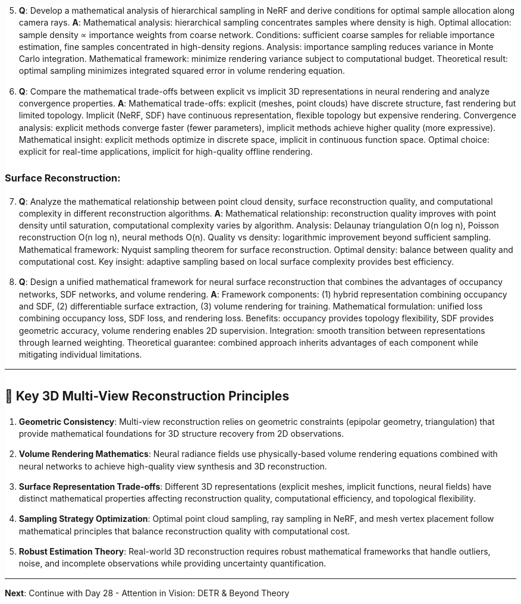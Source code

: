 5. **Q**: Develop a mathematical analysis of hierarchical sampling in NeRF and derive conditions for optimal sample allocation along camera rays.
   **A**: Mathematical analysis: hierarchical sampling concentrates samples where density is high. Optimal allocation: sample density ∝ importance weights from coarse network. Conditions: sufficient coarse samples for reliable importance estimation, fine samples concentrated in high-density regions. Analysis: importance sampling reduces variance in Monte Carlo integration. Mathematical framework: minimize rendering variance subject to computational budget. Theoretical result: optimal sampling minimizes integrated squared error in volume rendering equation.

6. **Q**: Compare the mathematical trade-offs between explicit vs implicit 3D representations in neural rendering and analyze convergence properties.
   **A**: Mathematical trade-offs: explicit (meshes, point clouds) have discrete structure, fast rendering but limited topology. Implicit (NeRF, SDF) have continuous representation, flexible topology but expensive rendering. Convergence analysis: explicit methods converge faster (fewer parameters), implicit methods achieve higher quality (more expressive). Mathematical insight: explicit methods optimize in discrete space, implicit in continuous function space. Optimal choice: explicit for real-time applications, implicit for high-quality offline rendering.

### Surface Reconstruction:
7. **Q**: Analyze the mathematical relationship between point cloud density, surface reconstruction quality, and computational complexity in different reconstruction algorithms.
   **A**: Mathematical relationship: reconstruction quality improves with point density until saturation, computational complexity varies by algorithm. Analysis: Delaunay triangulation O(n log n), Poisson reconstruction O(n log n), neural methods O(n). Quality vs density: logarithmic improvement beyond sufficient sampling. Mathematical framework: Nyquist sampling theorem for surface reconstruction. Optimal density: balance between quality and computational cost. Key insight: adaptive sampling based on local surface complexity provides best efficiency.

8. **Q**: Design a unified mathematical framework for neural surface reconstruction that combines the advantages of occupancy networks, SDF networks, and volume rendering.
   **A**: Framework components: (1) hybrid representation combining occupancy and SDF, (2) differentiable surface extraction, (3) volume rendering for training. Mathematical formulation: unified loss combining occupancy loss, SDF loss, and rendering loss. Benefits: occupancy provides topology flexibility, SDF provides geometric accuracy, volume rendering enables 2D supervision. Integration: smooth transition between representations through learned weighting. Theoretical guarantee: combined approach inherits advantages of each component while mitigating individual limitations.

---

## 🔑 Key 3D Multi-View Reconstruction Principles

1. **Geometric Consistency**: Multi-view reconstruction relies on geometric constraints (epipolar geometry, triangulation) that provide mathematical foundations for 3D structure recovery from 2D observations.

2. **Volume Rendering Mathematics**: Neural radiance fields use physically-based volume rendering equations combined with neural networks to achieve high-quality view synthesis and 3D reconstruction.

3. **Surface Representation Trade-offs**: Different 3D representations (explicit meshes, implicit functions, neural fields) have distinct mathematical properties affecting reconstruction quality, computational efficiency, and topological flexibility.

4. **Sampling Strategy Optimization**: Optimal point cloud sampling, ray sampling in NeRF, and mesh vertex placement follow mathematical principles that balance reconstruction quality with computational cost.

5. **Robust Estimation Theory**: Real-world 3D reconstruction requires robust mathematical frameworks that handle outliers, noise, and incomplete observations while providing uncertainty quantification.

---

**Next**: Continue with Day 28 - Attention in Vision: DETR & Beyond Theory